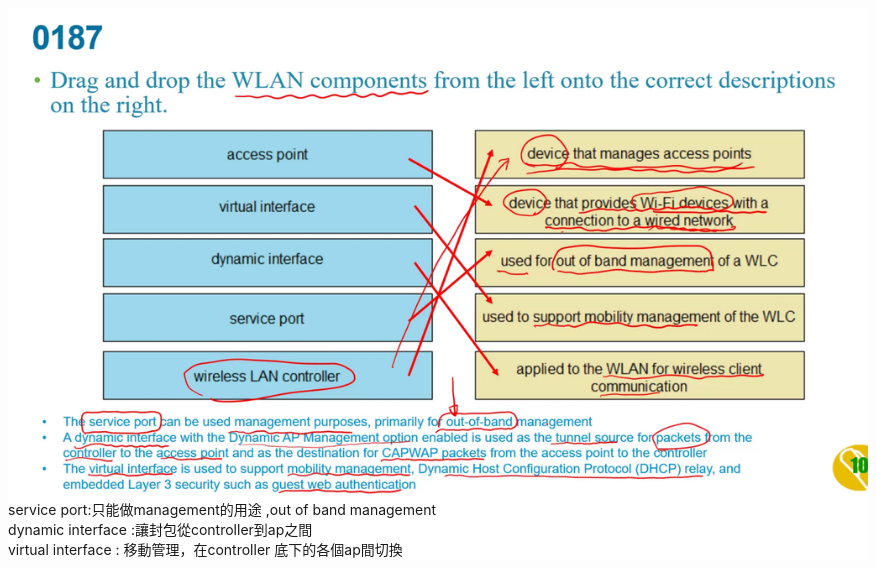 



































![alt text](image-51.png)
service port:只能做management的用途 ,out of band management   
dynamic interface :讓封包從controller到ap之間    
virtual interface : 移動管理，在controller 底下的各個ap間切換   



